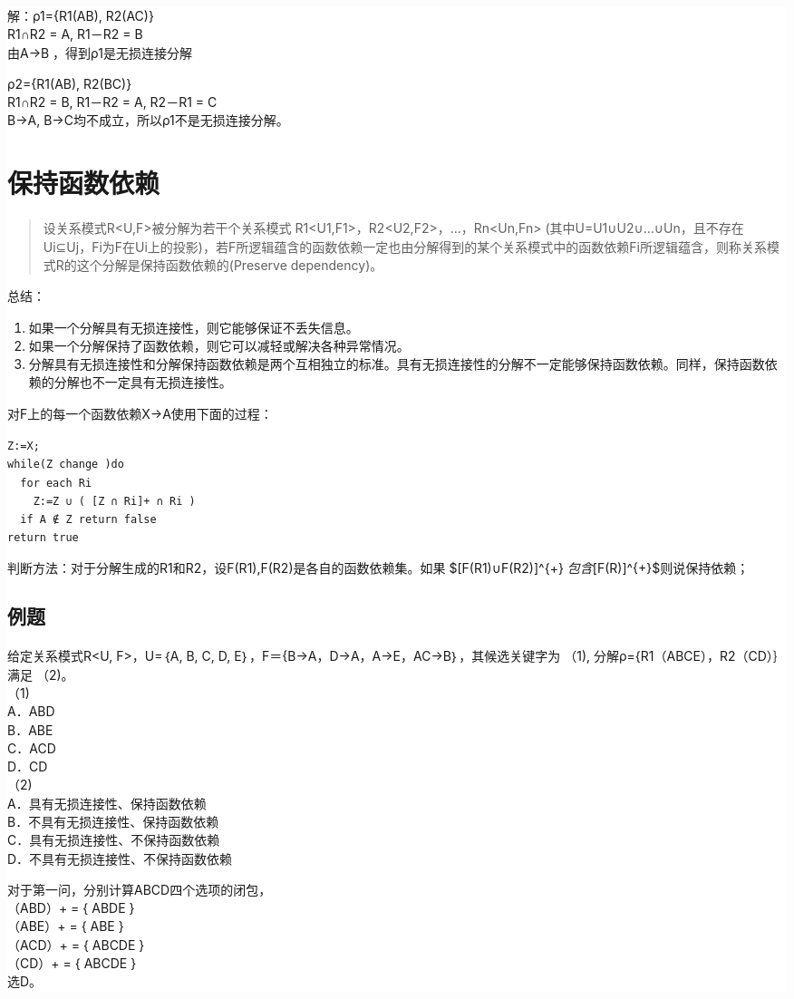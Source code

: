 解：ρ1={R1(AB), R2(AC)}  
R1∩R2 = A, R1－R2 = B  
由A→B ，得到ρ1是无损连接分解  

ρ2={R1(AB), R2(BC)}  
R1∩R2 = B, R1－R2 = A, R2－R1 = C  
B→A, B→C均不成立，所以ρ1不是无损连接分解。  

# 保持函数依赖

> 设关系模式R<U,F>被分解为若干个关系模式 R1<U1,F1>，R2<U2,F2>，…，Rn<Un,Fn> (其中U=U1∪U2∪…∪Un，且不存在Ui⊆Uj，Fi为F在Ui上的投影)，若F所逻辑蕴含的函数依赖一定也由分解得到的某个关系模式中的函数依赖Fi所逻辑蕴含，则称关系模式R的这个分解是保持函数依赖的(Preserve dependency)。

总结：

1. 如果一个分解具有无损连接性，则它能够保证不丢失信息。
2. 如果一个分解保持了函数依赖，则它可以减轻或解决各种异常情况。
3. 分解具有无损连接性和分解保持函数依赖是两个互相独立的标准。具有无损连接性的分解不一定能够保持函数依赖。同样，保持函数依赖的分解也不一定具有无损连接性。

对F上的每一个函数依赖X→A使用下面的过程：

```
Z:=X;
while(Z change )do
  for each Ri
    Z:=Z ∪ ( [Z ∩ Ri]+ ∩ Ri )
  if A ∉ Z return false
return true
```

判断方法：对于分解生成的R1和R2，设F(R1),F(R2)是各自的函数依赖集。如果 $[F(R1)∪F(R2)]^{+} $包含$[F(R)]^{+}$则说保持依赖；

## 例题

给定关系模式R<U, F>，U=｛A, B, C, D, E｝，F＝{B→A，D→A，A→E，AC→B｝，其候选关键字为
（1), 分解ρ={R1（ABCE），R2（CD）｝满足 （2)。    
（1)  
	A．ABD  
	B．ABE  
	C．ACD  
	D．CD  
（2)   
	A．具有无损连接性、保持函数依赖  
	B．不具有无损连接性、保持函数依赖  
	C．具有无损连接性、不保持函数依赖  
	D．不具有无损连接性、不保持函数依赖  
	
对于第一问，分别计算ABCD四个选项的闭包，  
（ABD）+ = { ABDE }    
（ABE）+ = { ABE }    
（ACD）+ = { ABCDE }    
（CD）+ = { ABCDE }    
选D。  
